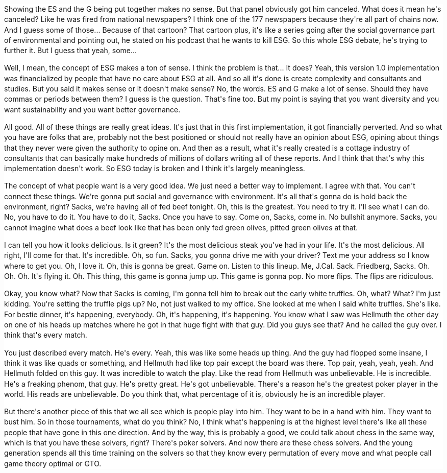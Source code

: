 Showing the ES and the G being put together makes no sense. But that panel obviously got him canceled. What does it mean he's canceled? Like he was fired from national newspapers? I think one of the 177 newspapers because they're all part of chains now. And I guess some of those... Because of that cartoon? That cartoon plus, it's like a series going after the social governance part of environmental and pointing out, he stated on his podcast that he wants to kill ESG. So this whole ESG debate, he's trying to further it. But I guess that yeah, some...

Well, I mean, the concept of ESG makes a ton of sense. I think the problem is that... It does? Yeah, this version 1.0 implementation was financialized by people that have no care about ESG at all. And so all it's done is create complexity and consultants and studies. But you said it makes sense or it doesn't make sense? No, the words. ES and G make a lot of sense. Should they have commas or periods between them? I guess is the question. That's fine too. But my point is saying that you want diversity and you want sustainability and you want better governance.

All good. All of these things are really great ideas. It's just that in this first implementation, it got financially perverted. And so what you have are folks that are, probably not the best positioned or should not really have an opinion about ESG, opining about things that they never were given the authority to opine on. And then as a result, what it's really created is a cottage industry of consultants that can basically make hundreds of millions of dollars writing all of these reports. And I think that that's why this implementation doesn't work. So ESG today is broken and I think it's largely meaningless.

The concept of what people want is a very good idea. We just need a better way to implement. I agree with that. You can't connect these things. We're gonna put social and governance with environment. It's all that's gonna do is hold back the environment, right? Sacks, we're having all of fed beef tonight. Oh, this is the greatest. You need to try it. I'll see what I can do. No, you have to do it. You have to do it, Sacks. Once you have to say. Come on, Sacks, come in. No bullshit anymore. Sacks, you cannot imagine what does a beef look like that has been only fed green olives, pitted green olives at that.

I can tell you how it looks delicious. Is it green? It's the most delicious steak you've had in your life. It's the most delicious. All right, I'll come for that. It's incredible. Oh, so fun. Sacks, you gonna drive me with your driver? Text me your address so I know where to get you. Oh, I love it. Oh, this is gonna be great. Game on. Listen to this lineup. Me, J.Cal. Sack. Friedberg, Sacks. Oh. Oh. Oh. It's flying it. Oh. This thing, this game is gonna jump up. This game is gonna pop. No more flips. The flips are ridiculous.

Okay, you know what? Now that Sacks is coming, I'm gonna tell him to break out the early white truffles. Oh, what? What? I'm just kidding. You're setting the truffle pigs up? No, not just walked to my office. She looked at me when I said white truffles. She's like. For bestie dinner, it's happening, everybody. Oh, it's happening, it's happening. You know what I saw was Hellmuth the other day on one of his heads up matches where he got in that huge fight with that guy. Did you guys see that? And he called the guy over. I think that's every match.

You just described every match. He's every. Yeah, this was like some heads up thing. And the guy had flopped some insane, I think it was like quads or something, and Hellmuth had like top pair except the board was there. Top pair, yeah, yeah, yeah. And Hellmuth folded on this guy. It was incredible to watch the play. Like the read from Hellmuth was unbelievable. He is incredible. He's a freaking phenom, that guy. He's pretty great. He's got unbelievable. There's a reason he's the greatest poker player in the world. His reads are unbelievable. Do you think that, what percentage of it is, obviously he is an incredible player.

But there's another piece of this that we all see which is people play into him. They want to be in a hand with him. They want to bust him. So in those tournaments, what do you think? No, I think what's happening is at the highest level there's like all these people that have gone in this one direction. And by the way, this is probably a good, we could talk about chess in the same way, which is that you have these solvers, right? There's poker solvers. And now there are these chess solvers. And the young generation spends all this time training on the solvers so that they know every permutation of every move and what people call game theory optimal or GTO.
